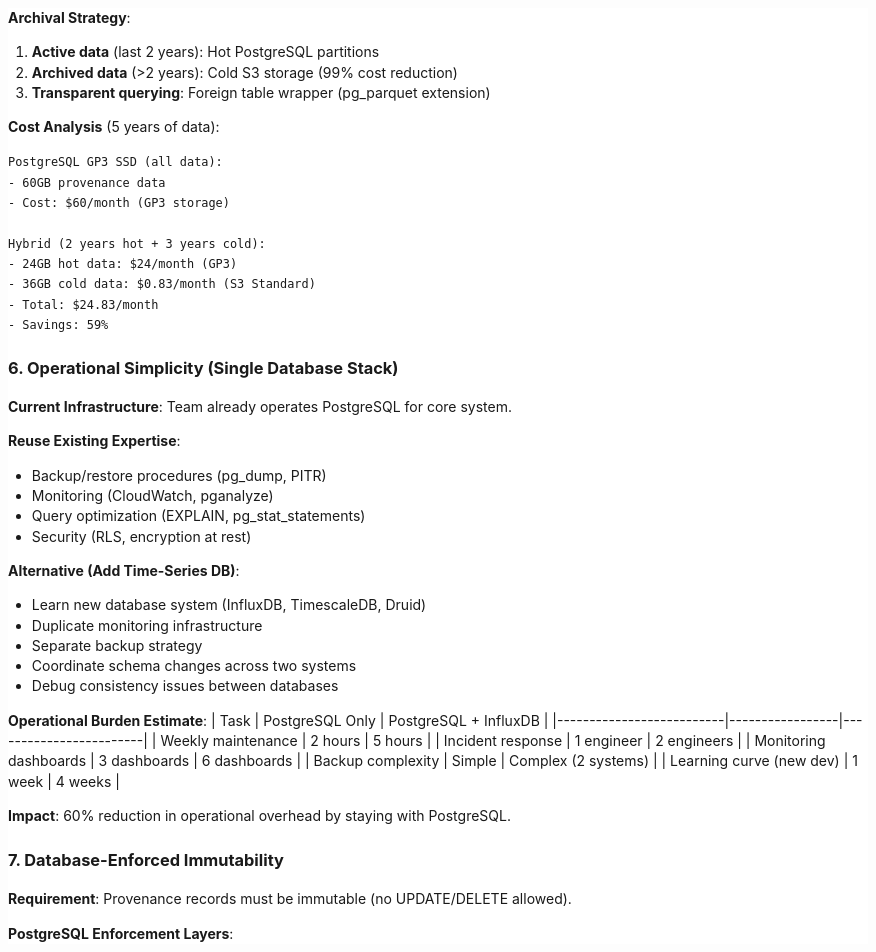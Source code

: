 **Archival Strategy**:
1. **Active data** (last 2 years): Hot PostgreSQL partitions
2. **Archived data** (>2 years): Cold S3 storage (99% cost reduction)
3. **Transparent querying**: Foreign table wrapper (pg_parquet extension)

**Cost Analysis** (5 years of data):
```
PostgreSQL GP3 SSD (all data):
- 60GB provenance data
- Cost: $60/month (GP3 storage)

Hybrid (2 years hot + 3 years cold):
- 24GB hot data: $24/month (GP3)
- 36GB cold data: $0.83/month (S3 Standard)
- Total: $24.83/month
- Savings: 59%
```

### 6. Operational Simplicity (Single Database Stack)

**Current Infrastructure**: Team already operates PostgreSQL for core system.

**Reuse Existing Expertise**:
- Backup/restore procedures (pg_dump, PITR)
- Monitoring (CloudWatch, pganalyze)
- Query optimization (EXPLAIN, pg_stat_statements)
- Security (RLS, encryption at rest)

**Alternative (Add Time-Series DB)**:
- Learn new database system (InfluxDB, TimescaleDB, Druid)
- Duplicate monitoring infrastructure
- Separate backup strategy
- Coordinate schema changes across two systems
- Debug consistency issues between databases

**Operational Burden Estimate**:
| Task                     | PostgreSQL Only | PostgreSQL + InfluxDB |
|--------------------------|-----------------|------------------------|
| Weekly maintenance       | 2 hours         | 5 hours                |
| Incident response        | 1 engineer      | 2 engineers            |
| Monitoring dashboards    | 3 dashboards    | 6 dashboards           |
| Backup complexity        | Simple          | Complex (2 systems)    |
| Learning curve (new dev) | 1 week          | 4 weeks                |

**Impact**: 60% reduction in operational overhead by staying with PostgreSQL.

### 7. Database-Enforced Immutability

**Requirement**: Provenance records must be immutable (no UPDATE/DELETE allowed).

**PostgreSQL Enforcement Layers**:
